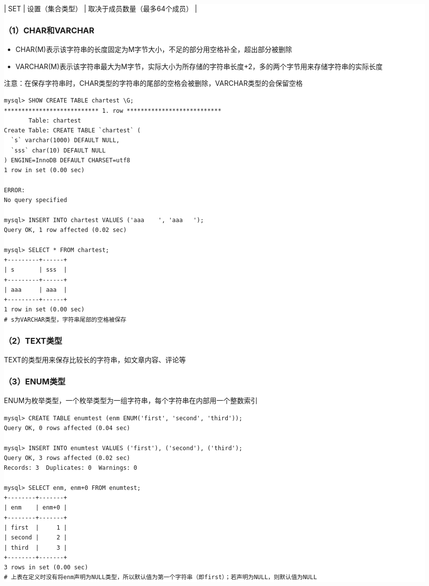 | SET        | 设置（集合类型）       | 取决于成员数量（最多64个成员）                |

### （1）CHAR和VARCHAR

- CHAR(M)表示该字符串的长度固定为M字节大小，不足的部分用空格补全，超出部分被删除

- VARCHAR(M)表示该字符串最大为M字节，实际大小为所存储的字符串长度+2，多的两个字节用来存储字符串的实际长度

注意：在保存字符串时，CHAR类型的字符串的尾部的空格会被删除，VARCHAR类型的会保留空格

```mysql
mysql> SHOW CREATE TABLE chartest \G;
*************************** 1. row ***************************
       Table: chartest
Create Table: CREATE TABLE `chartest` (
  `s` varchar(1000) DEFAULT NULL,
  `sss` char(10) DEFAULT NULL
) ENGINE=InnoDB DEFAULT CHARSET=utf8
1 row in set (0.00 sec)

ERROR: 
No query specified

mysql> INSERT INTO chartest VALUES ('aaa    ', 'aaa   ');
Query OK, 1 row affected (0.02 sec)

mysql> SELECT * FROM chartest;
+---------+------+
| s       | sss  |
+---------+------+
| aaa     | aaa  |
+---------+------+
1 row in set (0.00 sec)
# s为VARCHAR类型，字符串尾部的空格被保存
```

### （2）TEXT类型

TEXT的类型用来保存比较长的字符串，如文章内容、评论等

### （3）ENUM类型

ENUM为枚举类型，一个枚举类型为一组字符串，每个字符串在内部用一个整数索引

```mysql
mysql> CREATE TABLE enumtest (enm ENUM('first', 'second', 'third'));
Query OK, 0 rows affected (0.04 sec)

mysql> INSERT INTO enumtest VALUES ('first'), ('second'), ('third');
Query OK, 3 rows affected (0.02 sec)
Records: 3  Duplicates: 0  Warnings: 0

mysql> SELECT enm, enm+0 FROM enumtest;
+--------+-------+
| enm    | enm+0 |
+--------+-------+
| first  |     1 |
| second |     2 |
| third  |     3 |
+--------+-------+
3 rows in set (0.00 sec)
# 上表在定义时没有将enm声明为NULL类型，所以默认值为第一个字符串（即first）；若声明为NULL，则默认值为NULL
```
